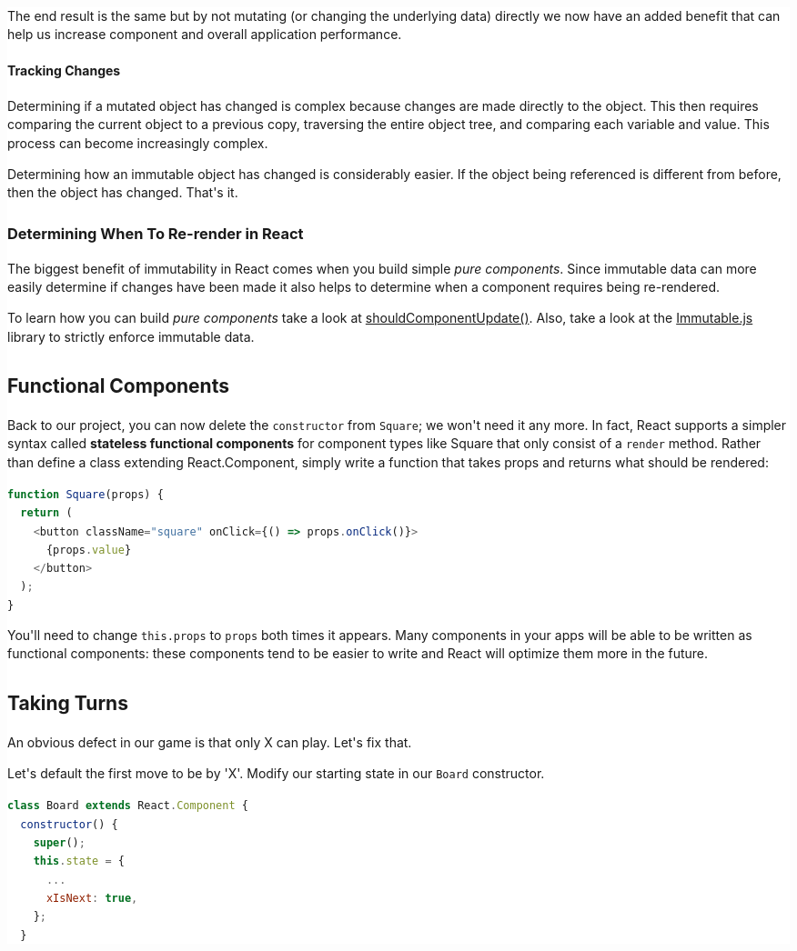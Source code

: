 The end result is the same but by not mutating (or changing the underlying data) directly we now have an added benefit that can help us increase component and overall application performance.

#### Tracking Changes

Determining if a mutated object has changed is complex because changes are made directly to the object. This then requires comparing the current object to a previous copy, traversing the entire object tree, and comparing each variable and value. This process can become increasingly complex.

Determining how an immutable object has changed is considerably easier. If the object being referenced is different from before, then the object has changed. That's it.

### Determining When To Re-render in React

The biggest benefit of immutability in React comes when you build simple _pure components_. Since immutable data can more easily determine if changes have been made it also helps to determine when a component requires being re-rendered.

To learn how you can build *pure components* take a look at [shouldComponentUpdate()](https://facebook.github.io/react/docs/update.html). Also, take a look at the [Immutable.js](https://facebook.github.io/immutable-js/) library to strictly enforce immutable data.

## Functional Components

Back to our project, you can now delete the `constructor` from `Square`; we won't need it any more. In fact, React supports a simpler syntax called **stateless functional components** for component types like Square that only consist of a `render` method. Rather than define a class extending React.Component, simply write a function that takes props and returns what should be rendered:

```javascript
function Square(props) {
  return (
    <button className="square" onClick={() => props.onClick()}>
      {props.value}
    </button>
  );
}
```

You'll need to change `this.props` to `props` both times it appears. Many components in your apps will be able to be written as functional components: these components tend to be easier to write and React will optimize them more in the future.

## Taking Turns

An obvious defect in our game is that only X can play. Let's fix that.

Let's default the first move to be by 'X'. Modify our starting state in our `Board` constructor.

```javascript
class Board extends React.Component {
  constructor() {
    super();
    this.state = {
      ...
      xIsNext: true,
    };
  }
```
